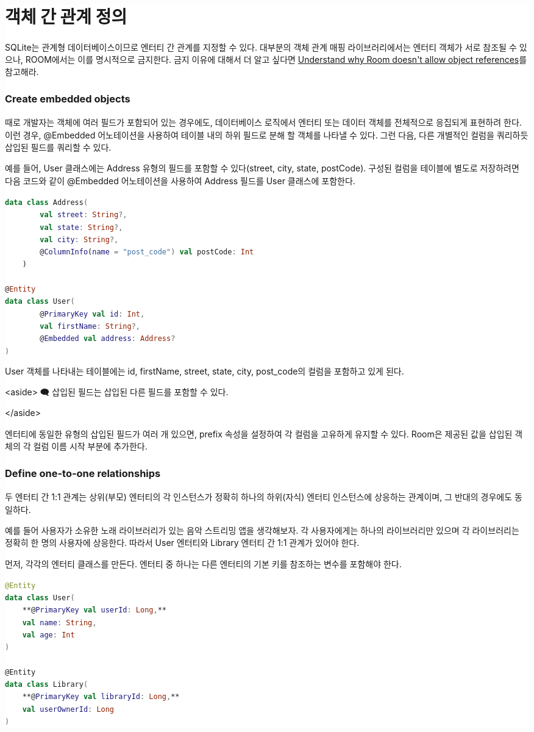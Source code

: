 # 객체 간 관계 정의



SQLite는 관계형 데이터베이스이므로 엔터티 간 관계를 지정할 수 있다. 대부분의 객체 관계 매핑 라이브러리에서는 엔터티 객체가 서로 참조될 수 있으나, ROOM에서는 이를 명시적으로 금지한다. 금지 이유에 대해서 더 알고 싶다면 [Understand why Room doesn't allow object references](https://developer.android.com/training/data-storage/room/referencing-data#understand-no-object-references)를 참고해라.

### Create embedded objects

때로 개발자는 객체에 여러 필드가 포함되어 있는 경우에도, 데이터베이스 로직에서 엔터티 또는 데이터 객체를 전체적으로 응집되게 표현하려 한다. 이런 경우, @Embedded 어노테이션을 사용하여 테이블 내의 하위 필드로 분해 할 객체를 나타낼 수 있다. 그런 다음, 다른 개별적인 컬럼을 쿼리하듯 삽입된 필드를 쿼리할 수 있다.

예를 들어, User 클래스에는 Address 유형의 필드를 포함할 수 있다(street, city, state, postCode). 구성된 컬럼을 테이블에 별도로 저장하려면 다음 코드와 같이 @Embedded 어노테이션을 사용하여 Address 필드를 User 클래스에 포함한다.

```kotlin
data class Address(
        val street: String?,
        val state: String?,
        val city: String?,
        @ColumnInfo(name = "post_code") val postCode: Int
    )

@Entity
data class User(
        @PrimaryKey val id: Int,
        val firstName: String?,
        @Embedded val address: Address?
)
```

User 객체를 나타내는 테이블에는 id, firstName, street, state, city, post\_code의 컬럼을 포함하고 있게 된다.

\<aside> 🗨️ 삽입된 필드는 삽입된 다른 필드를 포함할 수 있다.

\</aside>

엔터티에 동일한 유형의 삽입된 필드가 여러 개 있으면, prefix 속성을 설정하여 각 컬럼을 고유하게 유지할 수 있다. Room은 제공된 값을 삽입된 객체의 각 컬럼 이름 시작 부분에 추가한다.

### Define one-to-one relationships

두 엔터티 간 1:1 관계는 상위(부모) 엔터티의 각 인스턴스가 정확히 하나의 하위(자식) 엔터티 인스턴스에 상응하는 관계이며, 그 반대의 경우에도 동일하다.

예를 들어 사용자가 소유한 노래 라이브러리가 있는 음악 스트리밍 앱을 생각해보자. 각 사용자에게는 하나의 라이브러리만 있으며 각 라이브러리는 정확히 한 명의 사용자에 상응한다. 따라서 User 엔터티와 Library 엔터티 간 1:1 관계가 있어야 한다.

먼저, 각각의 엔터티 클래스를 만든다. 엔터티 중 하나는 다른 엔터티의 기본 키를 참조하는 변수를 포함해야 한다.

```kotlin
@Entity
data class User(
    **@PrimaryKey val userId: Long,**
    val name: String,
    val age: Int
)

@Entity
data class Library(
    **@PrimaryKey val libraryId: Long,**
    val userOwnerId: Long
)
```
